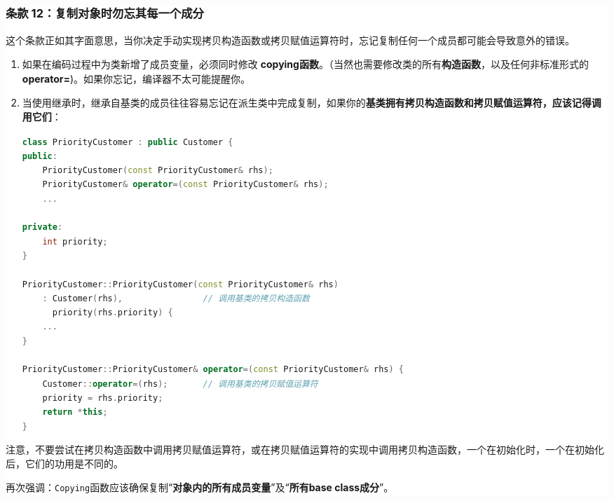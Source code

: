 ### 条款 12：复制对象时勿忘其每一个成分

这个条款正如其字面意思，当你决定手动实现拷贝构造函数或拷贝赋值运算符时，忘记复制任何一个成员都可能会导致意外的错误。

1. 如果在编码过程中为类新增了成员变量，必须同时修改 **copying函数**。（当然也需要修改类的所有**构造函数**，以及任何非标准形式的**operator=**)。如果你忘记，编译器不太可能提醒你。

2. 当使用继承时，继承自基类的成员往往容易忘记在派生类中完成复制，如果你的**基类拥有拷贝构造函数和拷贝赋值运算符，应该记得调用它们**：

   ```cpp
   class PriorityCustomer : public Customer {
   public:
       PriorityCustomer(const PriorityCustomer& rhs);
       PriorityCustomer& operator=(const PriorityCustomer& rhs);
       ...
   
   private:
       int priority;
   }
   
   PriorityCustomer::PriorityCustomer(const PriorityCustomer& rhs)
       : Customer(rhs),                // 调用基类的拷贝构造函数
         priority(rhs.priority) {
       ...
   }
   
   PriorityCustomer::PriorityCustomer& operator=(const PriorityCustomer& rhs) {
       Customer::operator=(rhs);       // 调用基类的拷贝赋值运算符
       priority = rhs.priority;
       return *this;
   }
   ```


注意，不要尝试在拷贝构造函数中调用拷贝赋值运算符，或在拷贝赋值运算符的实现中调用拷贝构造函数，一个在初始化时，一个在初始化后，它们的功用是不同的。

再次强调：`Copying`函数应该确保复制“**对象内的所有成员变量**”及“**所有base class成分**”。